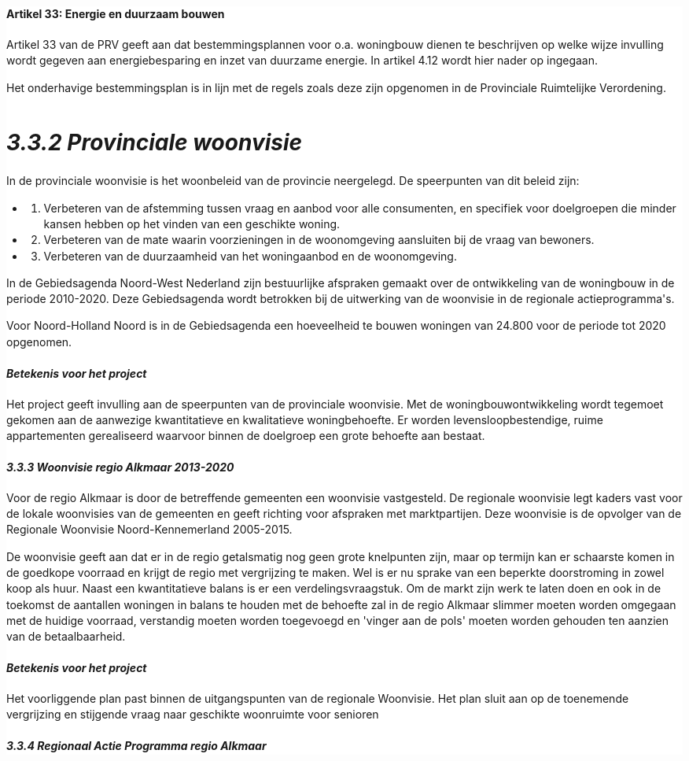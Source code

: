 #### Artikel 33: Energie en duurzaam bouwen

Artikel 33 van de PRV geeft aan dat bestemmingsplannen voor o.a. woningbouw dienen te beschrijven op welke wijze invulling wordt gegeven aan energiebesparing en inzet van duurzame energie. In artikel 4.12 wordt hier nader op ingegaan.

Het onderhavige bestemmingsplan is in lijn met de regels zoals deze zijn opgenomen in de Provinciale Ruimtelijke Verordening.

# *3.3.2 Provinciale woonvisie*

In de provinciale woonvisie is het woonbeleid van de provincie neergelegd. De speerpunten van dit beleid zijn:

- 1. Verbeteren van de afstemming tussen vraag en aanbod voor alle consumenten, en specifiek voor doelgroepen die minder kansen hebben op het vinden van een geschikte woning.
- 2. Verbeteren van de mate waarin voorzieningen in de woonomgeving aansluiten bij de vraag van bewoners.
- 3. Verbeteren van de duurzaamheid van het woningaanbod en de woonomgeving.

In de Gebiedsagenda Noord-West Nederland zijn bestuurlijke afspraken gemaakt over de ontwikkeling van de woningbouw in de periode 2010-2020. Deze Gebiedsagenda wordt betrokken bij de uitwerking van de woonvisie in de regionale actieprogramma's.

Voor Noord-Holland Noord is in de Gebiedsagenda een hoeveelheid te bouwen woningen van 24.800 voor de periode tot 2020 opgenomen.

#### *Betekenis voor het project*

Het project geeft invulling aan de speerpunten van de provinciale woonvisie. Met de woningbouwontwikkeling wordt tegemoet gekomen aan de aanwezige kwantitatieve en kwalitatieve woningbehoefte. Er worden levensloopbestendige, ruime appartementen gerealiseerd waarvoor binnen de doelgroep een grote behoefte aan bestaat.

#### *3.3.3 Woonvisie regio Alkmaar 2013-2020*

Voor de regio Alkmaar is door de betreffende gemeenten een woonvisie vastgesteld. De regionale woonvisie legt kaders vast voor de lokale woonvisies van de gemeenten en geeft richting voor afspraken met marktpartijen. Deze woonvisie is de opvolger van de Regionale Woonvisie Noord-Kennemerland 2005-2015.

De woonvisie geeft aan dat er in de regio getalsmatig nog geen grote knelpunten zijn, maar op termijn kan er schaarste komen in de goedkope voorraad en krijgt de regio met vergrijzing te maken. Wel is er nu sprake van een beperkte doorstroming in zowel koop als huur. Naast een kwantitatieve balans is er een verdelingsvraagstuk. Om de markt zijn werk te laten doen en ook in de toekomst de aantallen woningen in balans te houden met de behoefte zal in de regio Alkmaar slimmer moeten worden omgegaan met de huidige voorraad, verstandig moeten worden toegevoegd en 'vinger aan de pols' moeten worden gehouden ten aanzien van de betaalbaarheid.

#### *Betekenis voor het project*

Het voorliggende plan past binnen de uitgangspunten van de regionale Woonvisie. Het plan sluit aan op de toenemende vergrijzing en stijgende vraag naar geschikte woonruimte voor senioren

#### *3.3.4 Regionaal Actie Programma regio Alkmaar*
